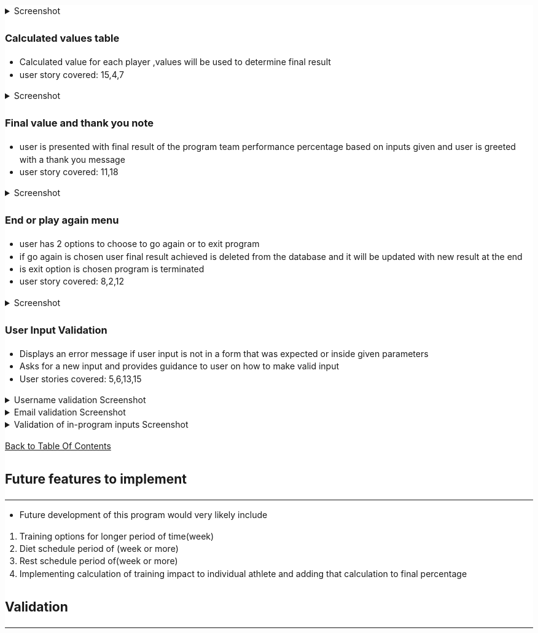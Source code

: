 <details><summary>Screenshot</summary></details>

### Calculated values table

- Calculated value for each player ,values will be used to determine final result
- user story covered: 15,4,7
<details><summary>Screenshot</summary></details>

### Final value and thank you note

- user is presented with final result of the program
team performance percentage based on inputs given
and user is greeted with a thank you message
- user story covered: 11,18
<details><summary>Screenshot</summary></details>

### End or play again menu

- user has 2 options to choose to go again or to exit program
- if go again is chosen user final result achieved is deleted from the database and it will be updated with new result at the end
- is exit option is chosen program is terminated
- user story covered: 8,2,12
<details><summary>Screenshot</summary></details>


### User Input Validation
- Displays an error message if user input is not in a form that was expected or 
inside given parameters
- Asks for a new input and provides guidance to user on how to make valid input
- User stories covered: 5,6,13,15

<details><summary>Username validation Screenshot</summary></details>

<details><summary>Email validation Screenshot</summary></details>

<details><summary>Validation of in-program inputs  Screenshot</summary></details>

[Back to Table Of Contents](#table-of-contents)

## Future features to implement

<hr>

- Future development of this program would very likely include
1. Training options for longer period of time(week)
2. Diet schedule period of (week or more)
3. Rest schedule period of(week or more)
4. Implementing calculation of training impact to individual athlete and adding that calculation to 
final percentage

## Validation
<hr>
